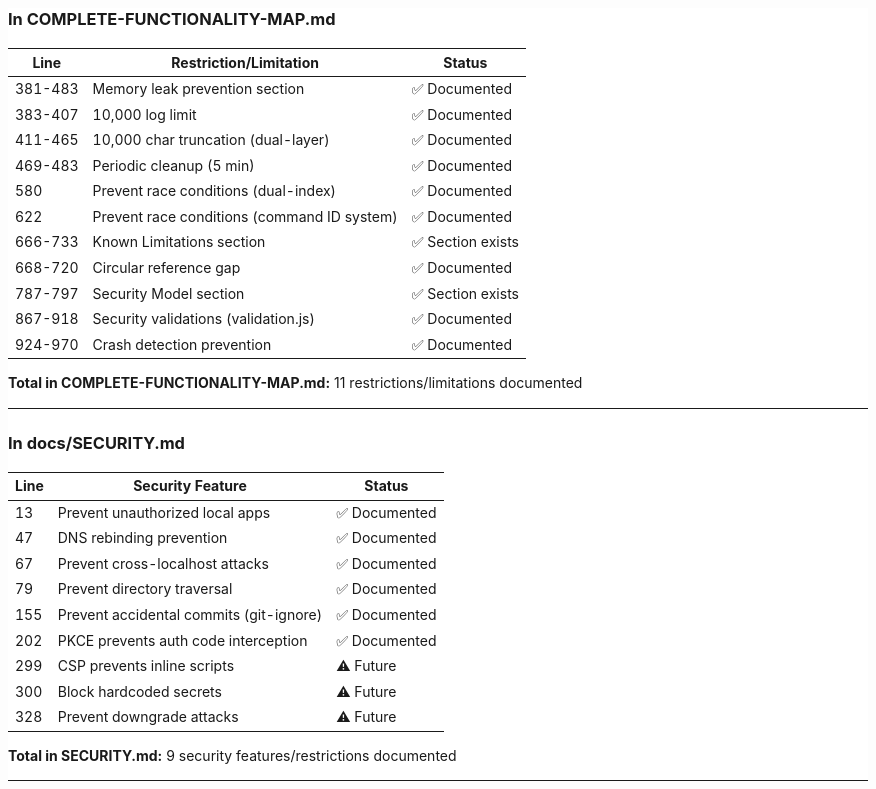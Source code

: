 
### In COMPLETE-FUNCTIONALITY-MAP.md

| Line    | Restriction/Limitation                      | Status            |
| ------- | ------------------------------------------- | ----------------- |
| 381-483 | Memory leak prevention section              | ✅ Documented     |
| 383-407 | 10,000 log limit                            | ✅ Documented     |
| 411-465 | 10,000 char truncation (dual-layer)         | ✅ Documented     |
| 469-483 | Periodic cleanup (5 min)                    | ✅ Documented     |
| 580     | Prevent race conditions (dual-index)        | ✅ Documented     |
| 622     | Prevent race conditions (command ID system) | ✅ Documented     |
| 666-733 | Known Limitations section                   | ✅ Section exists |
| 668-720 | Circular reference gap                      | ✅ Documented     |
| 787-797 | Security Model section                      | ✅ Section exists |
| 867-918 | Security validations (validation.js)        | ✅ Documented     |
| 924-970 | Crash detection prevention                  | ✅ Documented     |

**Total in COMPLETE-FUNCTIONALITY-MAP.md:** 11 restrictions/limitations documented

---

### In docs/SECURITY.md

| Line | Security Feature                        | Status        |
| ---- | --------------------------------------- | ------------- |
| 13   | Prevent unauthorized local apps         | ✅ Documented |
| 47   | DNS rebinding prevention                | ✅ Documented |
| 67   | Prevent cross-localhost attacks         | ✅ Documented |
| 79   | Prevent directory traversal             | ✅ Documented |
| 155  | Prevent accidental commits (git-ignore) | ✅ Documented |
| 202  | PKCE prevents auth code interception    | ✅ Documented |
| 299  | CSP prevents inline scripts             | ⚠️ Future     |
| 300  | Block hardcoded secrets                 | ⚠️ Future     |
| 328  | Prevent downgrade attacks               | ⚠️ Future     |

**Total in SECURITY.md:** 9 security features/restrictions documented

---
